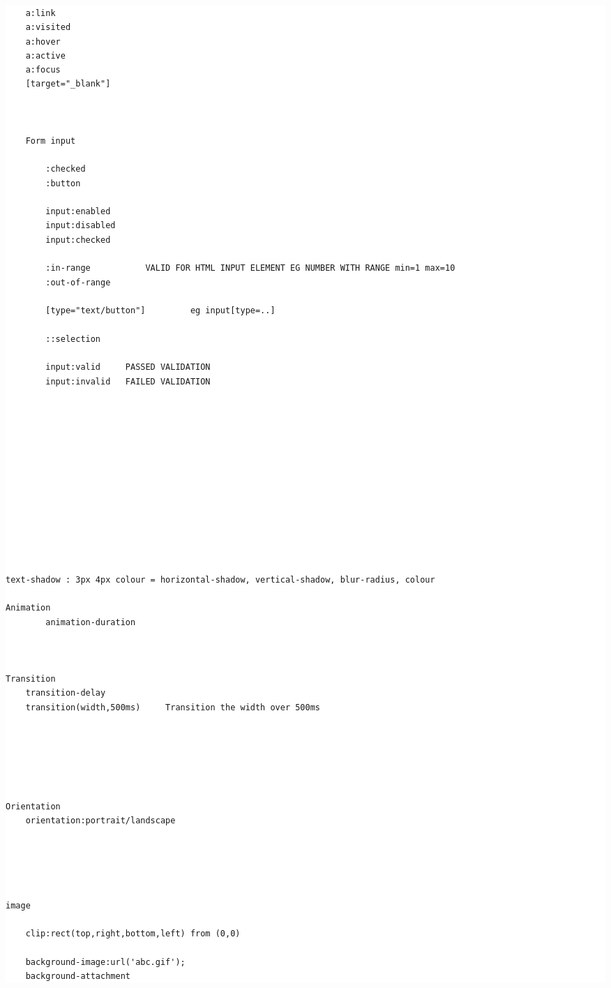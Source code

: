     	
    	a:link
    	a:visited
    	a:hover
    	a:active
    	a:focus
    	[target="_blank"]
    	
    	
    	
    	Form input
    	
    		:checked
    		:button
    		
    		input:enabled
    		input:disabled
    		input:checked
    		
    		:in-range			VALID FOR HTML INPUT ELEMENT EG NUMBER WITH RANGE min=1 max=10
    		:out-of-range
    		
    		[type="text/button"]         eg input[type=..]
    	
    		::selection
    	
    		input:valid		PASSED VALIDATION
    		input:invalid	FAILED VALIDATION
    		
    		
    		
    	
    	
    	
    	
    	
    	
    	
    	
    	
    	
    text-shadow : 3px 4px colour = horizontal-shadow, vertical-shadow, blur-radius, colour
    	
    Animation
    		animation-duration
    		
    	
    	
    Transition
    	transition-delay	
    	transition(width,500ms) 	Transition the width over 500ms
    	
    	
    	
    	
    	
    	
    Orientation
    	orientation:portrait/landscape
    	
    	
    	
    	
    	
    image
    	
    	clip:rect(top,right,bottom,left) from (0,0)
    	
    	background-image:url('abc.gif');
    	background-attachment
    	